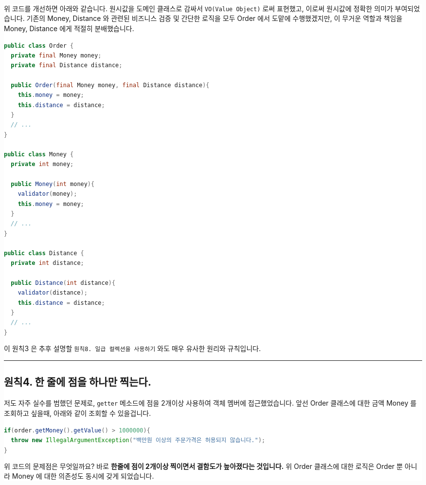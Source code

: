 위 코드를 개선하면 아래와 같습니다. 원시값을 도메인 클래스로 감싸서 `VO(Value Object)` 로써 표현했고, 이로써 원시값에 정확한 의미가 부여되었습니다. 기존의 Money, Distance 와 관련된 비즈니스 검증 및 간단한 로직을 모두 Order 에서 도맡에 수행했겠지만, 이 무거운 역할과 책임을 Money, Distance 에게 적절히 분배했습니다.

```java
public class Order {
  private final Money money;
  private final Distance distance;

  public Order(final Money money, final Distance distance){
    this.money = money;
    this.distance = distance;
  }
  // ...
}

public class Money {
  private int money;

  public Money(int money){
    validator(money);
    this.money = money;
  }
  // ...
}

public class Distance {
  private int distance;

  public Distance(int distance){
    validator(distance);
    this.distance = distance;
  }
  // ...
}
```

이 원칙3 은 추후 설명할 `원칙8. 일급 컬렉션을 사용하기` 와도 매우 유사한 원리와 규칙입니다.

---

## 원칙4. 한 줄에 점을 하나만 찍는다.

저도 자주 실수를 범했던 문제로, `getter` 메소드에 점을 2개이상 사용하여 객체 멤버에 접근했었습니다. 앞선 Order 클래스에 대한 금액 Money 를 조회하고 싶을때, 아래와 같이 조회할 수 있을겁니다.

```java
if(order.getMoney().getValue() > 1000000){
  throw new IllegalArgumentException("백만원 이상의 주문가격은 허용되지 않습니다.");
}
```

위 코드의 문제점은 무엇일까요? 바로 **한줄에 점이 2개이상 찍이면서 결함도가 높아졌다는 것입니다.** 위 Order 클래스에 대한 로직은 Order 뿐 아니라 Money 에 대한 의존성도 동시에 갖게 되었습니다.

